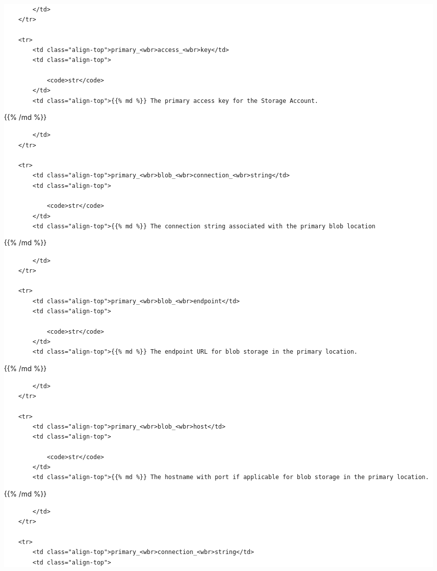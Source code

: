             
            </td>
        </tr>
    
        <tr>
            <td class="align-top">primary_<wbr>access_<wbr>key</td>
            <td class="align-top">
                
                <code>str</code>
            </td>
            <td class="align-top">{{% md %}} The primary access key for the Storage Account.
 {{% /md %}}

            
            </td>
        </tr>
    
        <tr>
            <td class="align-top">primary_<wbr>blob_<wbr>connection_<wbr>string</td>
            <td class="align-top">
                
                <code>str</code>
            </td>
            <td class="align-top">{{% md %}} The connection string associated with the primary blob location
 {{% /md %}}

            
            </td>
        </tr>
    
        <tr>
            <td class="align-top">primary_<wbr>blob_<wbr>endpoint</td>
            <td class="align-top">
                
                <code>str</code>
            </td>
            <td class="align-top">{{% md %}} The endpoint URL for blob storage in the primary location.
 {{% /md %}}

            
            </td>
        </tr>
    
        <tr>
            <td class="align-top">primary_<wbr>blob_<wbr>host</td>
            <td class="align-top">
                
                <code>str</code>
            </td>
            <td class="align-top">{{% md %}} The hostname with port if applicable for blob storage in the primary location.
 {{% /md %}}

            
            </td>
        </tr>
    
        <tr>
            <td class="align-top">primary_<wbr>connection_<wbr>string</td>
            <td class="align-top">
                